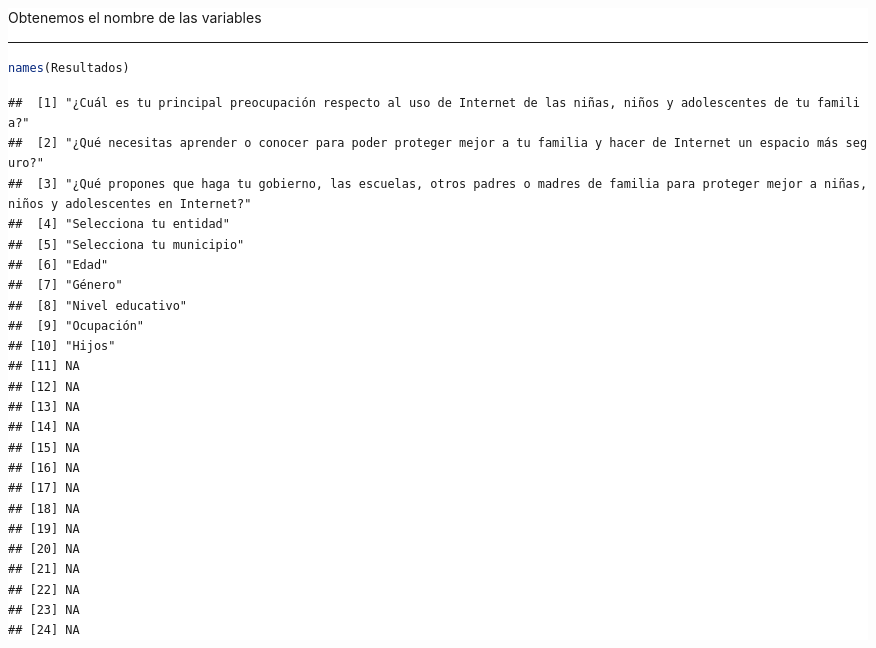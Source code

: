Obtenemos el nombre de las variables

------------------------------------------------------------------------

``` r
names(Resultados)
```

    ##  [1] "¿Cuál es tu principal preocupación respecto al uso de Internet de las niñas, niños y adolescentes de tu familia?"                                 
    ##  [2] "¿Qué necesitas aprender o conocer para poder proteger mejor a tu familia y hacer de Internet un espacio más seguro?"                              
    ##  [3] "¿Qué propones que haga tu gobierno, las escuelas, otros padres o madres de familia para proteger mejor a niñas, niños y adolescentes en Internet?"
    ##  [4] "Selecciona tu entidad"                                                                                                                            
    ##  [5] "Selecciona tu municipio"                                                                                                                          
    ##  [6] "Edad"                                                                                                                                             
    ##  [7] "Género"                                                                                                                                           
    ##  [8] "Nivel educativo"                                                                                                                                  
    ##  [9] "Ocupación"                                                                                                                                        
    ## [10] "Hijos"                                                                                                                                            
    ## [11] NA                                                                                                                                                 
    ## [12] NA                                                                                                                                                 
    ## [13] NA                                                                                                                                                 
    ## [14] NA                                                                                                                                                 
    ## [15] NA                                                                                                                                                 
    ## [16] NA                                                                                                                                                 
    ## [17] NA                                                                                                                                                 
    ## [18] NA                                                                                                                                                 
    ## [19] NA                                                                                                                                                 
    ## [20] NA                                                                                                                                                 
    ## [21] NA                                                                                                                                                 
    ## [22] NA                                                                                                                                                 
    ## [23] NA                                                                                                                                                 
    ## [24] NA                                                                                                                                                 